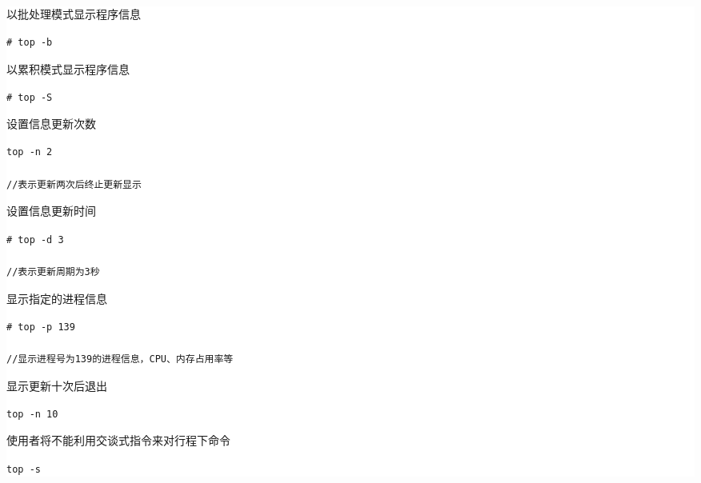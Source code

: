   以批处理模式显示程序信息

  ```
  # top -b
  ```

  以累积模式显示程序信息

  ```
  # top -S
  ```

  设置信息更新次数

  ```
  top -n 2
  
  //表示更新两次后终止更新显示
  ```

  设置信息更新时间

  ```
  # top -d 3
  
  //表示更新周期为3秒
  ```

  显示指定的进程信息

  ```
  # top -p 139
  
  //显示进程号为139的进程信息，CPU、内存占用率等
  ```

  显示更新十次后退出

  ```
  top -n 10
  ```

  使用者将不能利用交谈式指令来对行程下命令

  ```
  top -s
  ```







